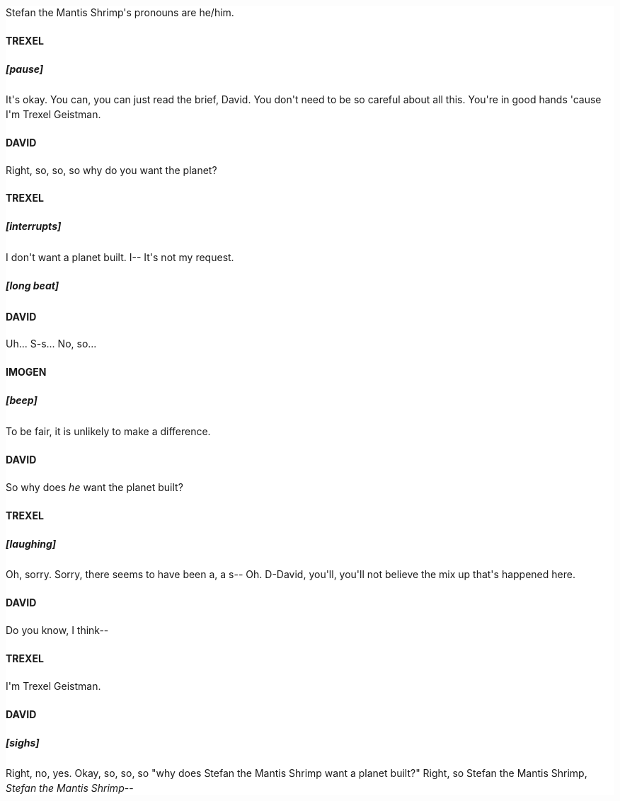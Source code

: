 Stefan the Mantis Shrimp's pronouns are he/him.

#### TREXEL

##### [pause]

It's okay. You can, you can just read the brief, David. You don't need to be so careful about all this.  You're in good hands 'cause I'm Trexel Geistman.

#### DAVID

Right, so, so, so why do you want the planet?

#### TREXEL

##### [interrupts]

I don't want a planet built. I-- It's not my request.

##### [long beat]

#### DAVID

Uh... S-s... No, so...

#### IMOGEN

##### [beep]

To be fair, it is unlikely to make a difference.

#### DAVID

So why does *he* want the planet built?

#### TREXEL

##### [laughing]

Oh, sorry.  Sorry, there seems to have been a, a s-- Oh. D-David, you'll, you'll not believe the mix up that's happened here.

#### DAVID

Do you know, I think--

#### TREXEL

I'm Trexel Geistman.

#### DAVID

##### [sighs]

Right, no, yes. Okay, so, so, so "why does Stefan the Mantis Shrimp want a planet built?" Right, so Stefan the Mantis Shrimp, *Stefan the Mantis Shrimp*--

